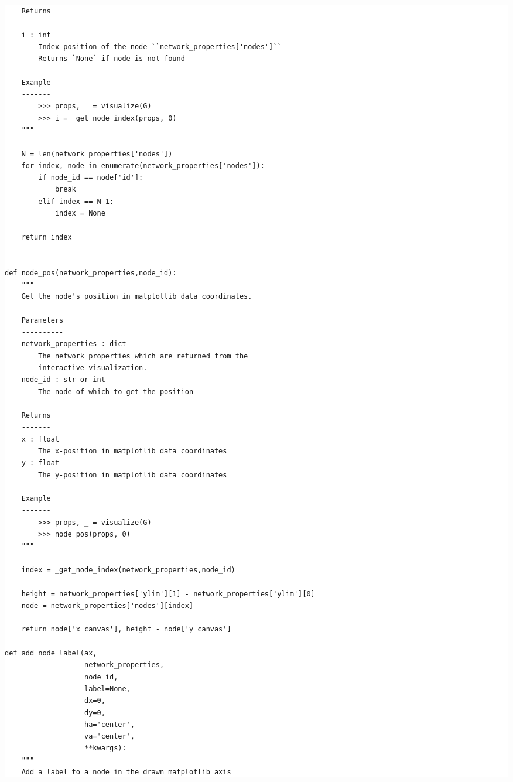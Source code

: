         Returns
        -------
        i : int
            Index position of the node ``network_properties['nodes']``
            Returns `None` if node is not found
    
        Example
        -------
            >>> props, _ = visualize(G)
            >>> i = _get_node_index(props, 0)
        """
    
        N = len(network_properties['nodes'])
        for index, node in enumerate(network_properties['nodes']):
            if node_id == node['id']:
                break
            elif index == N-1:
                index = None
    
        return index
    
    
    def node_pos(network_properties,node_id):
        """
        Get the node's position in matplotlib data coordinates.
        
        Parameters
        ----------
        network_properties : dict
            The network properties which are returned from the
            interactive visualization.
        node_id : str or int
            The node of which to get the position
    
        Returns
        -------
        x : float
            The x-position in matplotlib data coordinates
        y : float
            The y-position in matplotlib data coordinates
    
        Example
        -------
            >>> props, _ = visualize(G)
            >>> node_pos(props, 0)
        """
    
        index = _get_node_index(network_properties,node_id)
    
        height = network_properties['ylim'][1] - network_properties['ylim'][0]
        node = network_properties['nodes'][index]
    
        return node['x_canvas'], height - node['y_canvas']
    
    def add_node_label(ax,
                       network_properties,
                       node_id,
                       label=None,
                       dx=0,
                       dy=0,
                       ha='center',
                       va='center',
                       **kwargs):
        """
        Add a label to a node in the drawn matplotlib axis
    